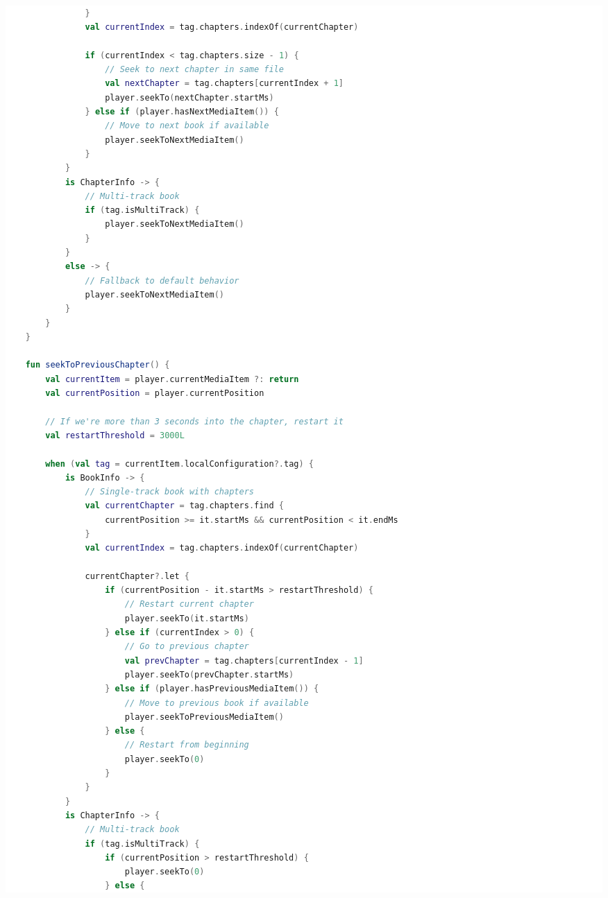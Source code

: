 ```kotlin
                }
                val currentIndex = tag.chapters.indexOf(currentChapter)

                if (currentIndex < tag.chapters.size - 1) {
                    // Seek to next chapter in same file
                    val nextChapter = tag.chapters[currentIndex + 1]
                    player.seekTo(nextChapter.startMs)
                } else if (player.hasNextMediaItem()) {
                    // Move to next book if available
                    player.seekToNextMediaItem()
                }
            }
            is ChapterInfo -> {
                // Multi-track book
                if (tag.isMultiTrack) {
                    player.seekToNextMediaItem()
                }
            }
            else -> {
                // Fallback to default behavior
                player.seekToNextMediaItem()
            }
        }
    }

    fun seekToPreviousChapter() {
        val currentItem = player.currentMediaItem ?: return
        val currentPosition = player.currentPosition

        // If we're more than 3 seconds into the chapter, restart it
        val restartThreshold = 3000L

        when (val tag = currentItem.localConfiguration?.tag) {
            is BookInfo -> {
                // Single-track book with chapters
                val currentChapter = tag.chapters.find {
                    currentPosition >= it.startMs && currentPosition < it.endMs
                }
                val currentIndex = tag.chapters.indexOf(currentChapter)

                currentChapter?.let {
                    if (currentPosition - it.startMs > restartThreshold) {
                        // Restart current chapter
                        player.seekTo(it.startMs)
                    } else if (currentIndex > 0) {
                        // Go to previous chapter
                        val prevChapter = tag.chapters[currentIndex - 1]
                        player.seekTo(prevChapter.startMs)
                    } else if (player.hasPreviousMediaItem()) {
                        // Move to previous book if available
                        player.seekToPreviousMediaItem()
                    } else {
                        // Restart from beginning
                        player.seekTo(0)
                    }
                }
            }
            is ChapterInfo -> {
                // Multi-track book
                if (tag.isMultiTrack) {
                    if (currentPosition > restartThreshold) {
                        player.seekTo(0)
                    } else {
```